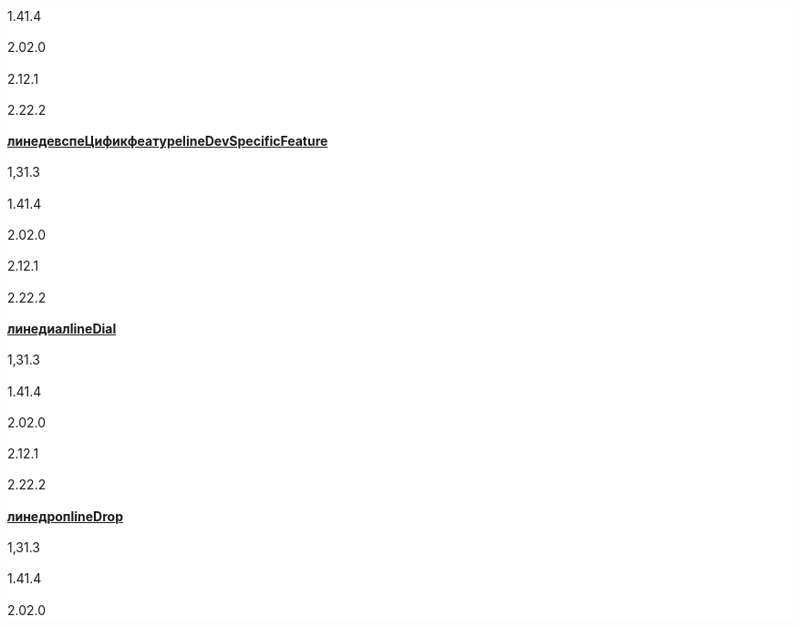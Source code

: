 <span data-ttu-id="46c0b-192">1.4</span><span class="sxs-lookup"><span data-stu-id="46c0b-192">1.4</span></span>

<span data-ttu-id="46c0b-193">2.0</span><span class="sxs-lookup"><span data-stu-id="46c0b-193">2.0</span></span>

<span data-ttu-id="46c0b-194">2.1</span><span class="sxs-lookup"><span data-stu-id="46c0b-194">2.1</span></span>

<span data-ttu-id="46c0b-195">2.2</span><span class="sxs-lookup"><span data-stu-id="46c0b-195">2.2</span></span>

[<span data-ttu-id="46c0b-196">**линедевспеЦификфеатуре**</span><span class="sxs-lookup"><span data-stu-id="46c0b-196">**lineDevSpecificFeature**</span></span>](/windows/desktop/api/Tapi/nf-tapi-linedevspecificfeature)

<span data-ttu-id="46c0b-197">1,3</span><span class="sxs-lookup"><span data-stu-id="46c0b-197">1.3</span></span>

<span data-ttu-id="46c0b-198">1.4</span><span class="sxs-lookup"><span data-stu-id="46c0b-198">1.4</span></span>

<span data-ttu-id="46c0b-199">2.0</span><span class="sxs-lookup"><span data-stu-id="46c0b-199">2.0</span></span>

<span data-ttu-id="46c0b-200">2.1</span><span class="sxs-lookup"><span data-stu-id="46c0b-200">2.1</span></span>

<span data-ttu-id="46c0b-201">2.2</span><span class="sxs-lookup"><span data-stu-id="46c0b-201">2.2</span></span>

[<span data-ttu-id="46c0b-202">**линедиал**</span><span class="sxs-lookup"><span data-stu-id="46c0b-202">**lineDial**</span></span>](/windows/desktop/api/Tapi/nf-tapi-linedial)

<span data-ttu-id="46c0b-203">1,3</span><span class="sxs-lookup"><span data-stu-id="46c0b-203">1.3</span></span>

<span data-ttu-id="46c0b-204">1.4</span><span class="sxs-lookup"><span data-stu-id="46c0b-204">1.4</span></span>

<span data-ttu-id="46c0b-205">2.0</span><span class="sxs-lookup"><span data-stu-id="46c0b-205">2.0</span></span>

<span data-ttu-id="46c0b-206">2.1</span><span class="sxs-lookup"><span data-stu-id="46c0b-206">2.1</span></span>

<span data-ttu-id="46c0b-207">2.2</span><span class="sxs-lookup"><span data-stu-id="46c0b-207">2.2</span></span>

[<span data-ttu-id="46c0b-208">**линедроп**</span><span class="sxs-lookup"><span data-stu-id="46c0b-208">**lineDrop**</span></span>](/windows/desktop/api/Tapi/nf-tapi-linedrop)

<span data-ttu-id="46c0b-209">1,3</span><span class="sxs-lookup"><span data-stu-id="46c0b-209">1.3</span></span>

<span data-ttu-id="46c0b-210">1.4</span><span class="sxs-lookup"><span data-stu-id="46c0b-210">1.4</span></span>

<span data-ttu-id="46c0b-211">2.0</span><span class="sxs-lookup"><span data-stu-id="46c0b-211">2.0</span></span>
